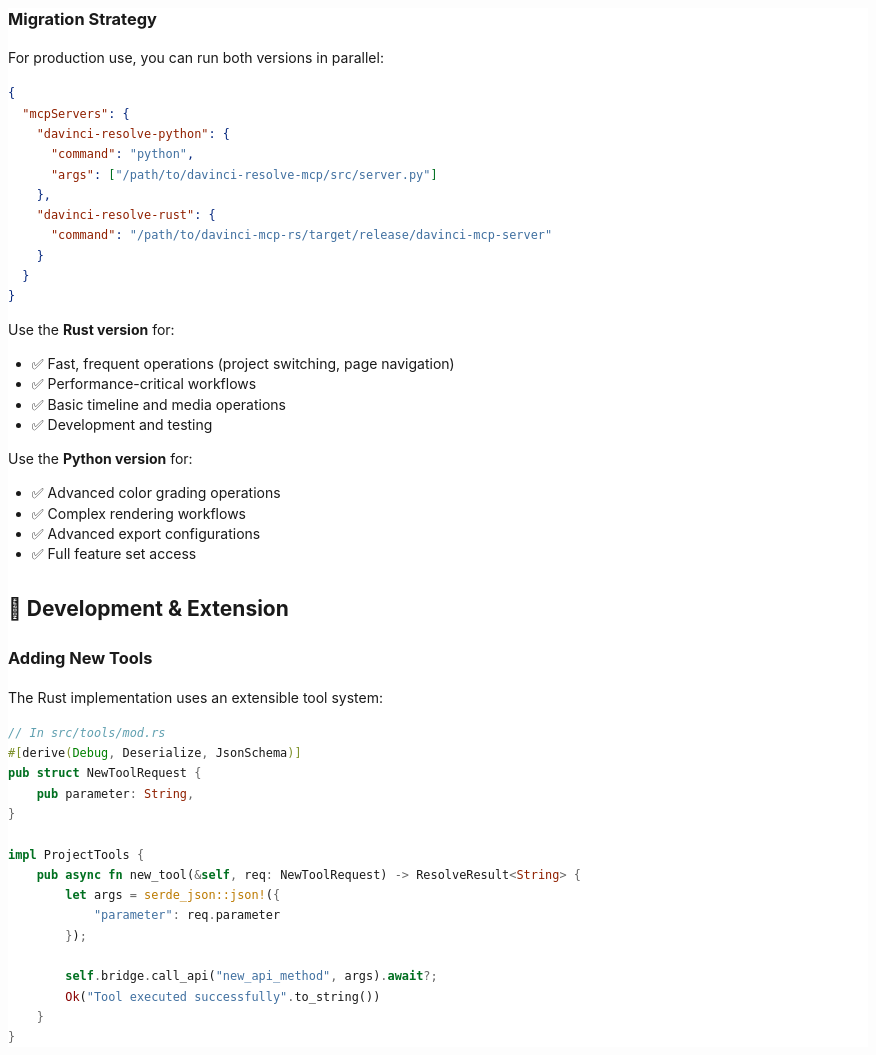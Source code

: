 ### Migration Strategy

For production use, you can run both versions in parallel:

```json
{
  "mcpServers": {
    "davinci-resolve-python": {
      "command": "python",
      "args": ["/path/to/davinci-resolve-mcp/src/server.py"]
    },
    "davinci-resolve-rust": {
      "command": "/path/to/davinci-mcp-rs/target/release/davinci-mcp-server"
    }
  }
}
```

Use the **Rust version** for:
- ✅ Fast, frequent operations (project switching, page navigation)
- ✅ Performance-critical workflows
- ✅ Basic timeline and media operations
- ✅ Development and testing

Use the **Python version** for:
- ✅ Advanced color grading operations
- ✅ Complex rendering workflows  
- ✅ Advanced export configurations
- ✅ Full feature set access

## 🔧 Development & Extension

### Adding New Tools

The Rust implementation uses an extensible tool system:

```rust
// In src/tools/mod.rs
#[derive(Debug, Deserialize, JsonSchema)]
pub struct NewToolRequest {
    pub parameter: String,
}

impl ProjectTools {
    pub async fn new_tool(&self, req: NewToolRequest) -> ResolveResult<String> {
        let args = serde_json::json!({
            "parameter": req.parameter
        });
        
        self.bridge.call_api("new_api_method", args).await?;
        Ok("Tool executed successfully".to_string())
    }
}
```
